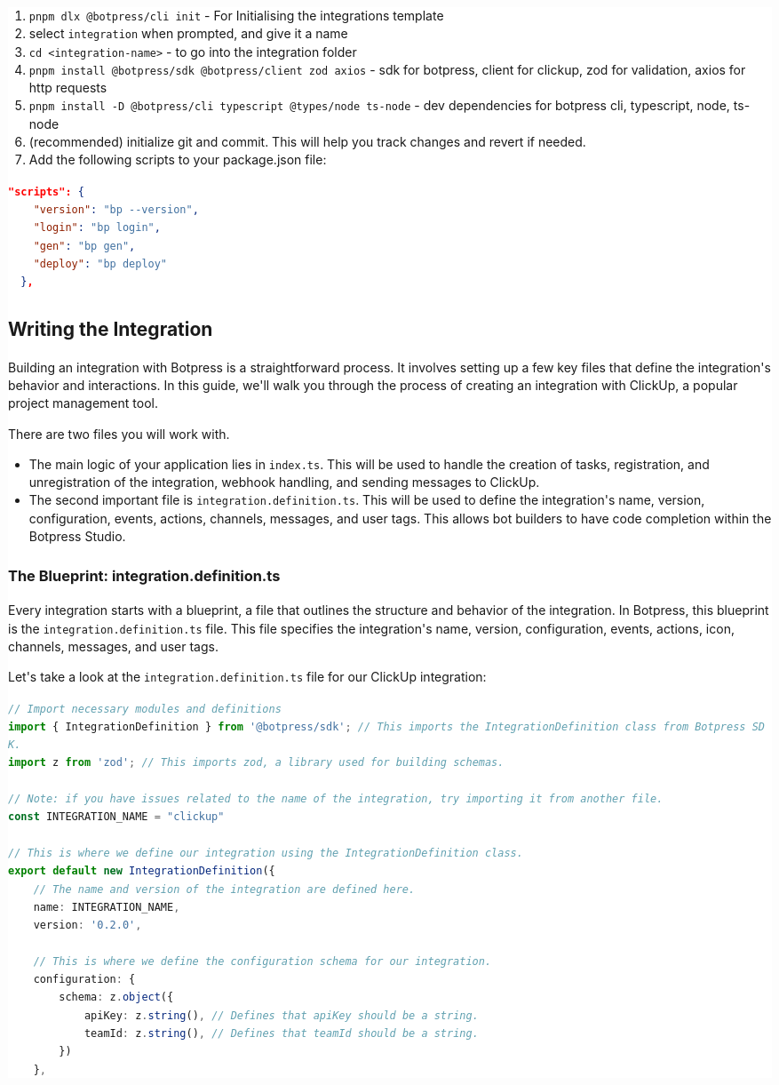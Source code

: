 1. `pnpm dlx @botpress/cli init`  - For Initialising the integrations template
2. select `integration` when prompted, and give it a name
3. `cd <integration-name>` - to go into the integration folder
4. `pnpm install @botpress/sdk @botpress/client zod axios` - sdk for botpress, client for clickup, zod for validation, axios for http requests
5. `pnpm install -D @botpress/cli typescript @types/node ts-node` - dev dependencies for botpress cli, typescript, node, ts-node
6. (recommended) initialize git and commit. This will help you track changes and revert if needed.
7. Add the following scripts to your package.json file:

```json
"scripts": {
    "version": "bp --version",
    "login": "bp login",
    "gen": "bp gen",
    "deploy": "bp deploy"
  },
```

## Writing the Integration

Building an integration with Botpress is a straightforward process. It involves setting up a few key files that define the integration's behavior and interactions. In this guide, we'll walk you through the process of creating an integration with ClickUp, a popular project management tool. 

There are two files you will work with.

* The main logic of your application lies in `index.ts`. This will be used to handle the creation of tasks, registration, and unregistration of the integration, webhook handling, and sending messages to ClickUp.
* The second important file is `integration.definition.ts`. This will be used to define the integration's name, version, configuration, events, actions, channels, messages, and user tags. This allows bot builders to have code completion within the Botpress Studio. 

### The Blueprint: integration.definition.ts

Every integration starts with a blueprint, a file that outlines the structure and behavior of the integration. In Botpress, this blueprint is the `integration.definition.ts` file. This file specifies the integration's name, version, configuration, events, actions, icon, channels, messages, and user tags. 

Let's take a look at the `integration.definition.ts` file for our ClickUp integration:

```ts
// Import necessary modules and definitions
import { IntegrationDefinition } from '@botpress/sdk'; // This imports the IntegrationDefinition class from Botpress SDK.
import z from 'zod'; // This imports zod, a library used for building schemas.

// Note: if you have issues related to the name of the integration, try importing it from another file.
const INTEGRATION_NAME = "clickup"

// This is where we define our integration using the IntegrationDefinition class.
export default new IntegrationDefinition({
    // The name and version of the integration are defined here.
    name: INTEGRATION_NAME, 
    version: '0.2.0',
    
    // This is where we define the configuration schema for our integration.
    configuration: {
        schema: z.object({
            apiKey: z.string(), // Defines that apiKey should be a string.
            teamId: z.string(), // Defines that teamId should be a string.
        })
    },
```